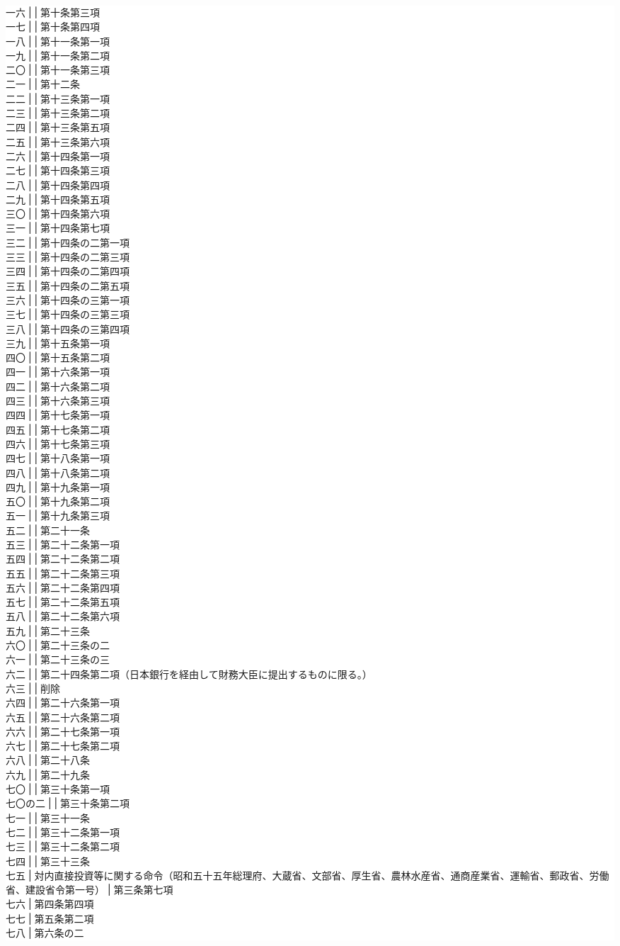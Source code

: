 一六 |  | 第十条第三項  
一七 |  | 第十条第四項  
一八 |  | 第十一条第一項  
一九 |  | 第十一条第二項  
二〇 |  | 第十一条第三項  
二一 |  | 第十二条  
二二 |  | 第十三条第一項  
二三 |  | 第十三条第二項  
二四 |  | 第十三条第五項  
二五 |  | 第十三条第六項  
二六 |  | 第十四条第一項  
二七 |  | 第十四条第三項  
二八 |  | 第十四条第四項  
二九 |  | 第十四条第五項  
三〇 |  | 第十四条第六項  
三一 |  | 第十四条第七項  
三二 |  | 第十四条の二第一項  
三三 |  | 第十四条の二第三項  
三四 |  | 第十四条の二第四項  
三五 |  | 第十四条の二第五項  
三六 |  | 第十四条の三第一項  
三七 |  | 第十四条の三第三項  
三八 |  | 第十四条の三第四項  
三九 |  | 第十五条第一項  
四〇 |  | 第十五条第二項  
四一 |  | 第十六条第一項  
四二 |  | 第十六条第二項  
四三 |  | 第十六条第三項  
四四 |  | 第十七条第一項  
四五 |  | 第十七条第二項  
四六 |  | 第十七条第三項  
四七 |  | 第十八条第一項  
四八 |  | 第十八条第二項  
四九 |  | 第十九条第一項  
五〇 |  | 第十九条第二項  
五一 |  | 第十九条第三項  
五二 |  | 第二十一条  
五三 |  | 第二十二条第一項  
五四 |  | 第二十二条第二項  
五五 |  | 第二十二条第三項  
五六 |  | 第二十二条第四項  
五七 |  | 第二十二条第五項  
五八 |  | 第二十二条第六項  
五九 |  | 第二十三条  
六〇 |  | 第二十三条の二  
六一 |  | 第二十三条の三  
六二 |  | 第二十四条第二項（日本銀行を経由して財務大臣に提出するものに限る。）  
六三 |  | 削除  
六四 |  | 第二十六条第一項  
六五 |  | 第二十六条第二項  
六六 |  | 第二十七条第一項  
六七 |  | 第二十七条第二項  
六八 |  | 第二十八条  
六九 |  | 第二十九条  
七〇 |  | 第三十条第一項  
七〇の二 |  | 第三十条第二項  
七一 |  | 第三十一条  
七二 |  | 第三十二条第一項  
七三 |  | 第三十二条第二項  
七四 |  | 第三十三条  
七五 | 対内直接投資等に関する命令（昭和五十五年総理府、大蔵省、文部省、厚生省、農林水産省、通商産業省、運輸省、郵政省、労働省、建設省令第一号） | 第三条第七項  
七六 | 第四条第四項  
七七 | 第五条第二項  
七八 | 第六条の二  